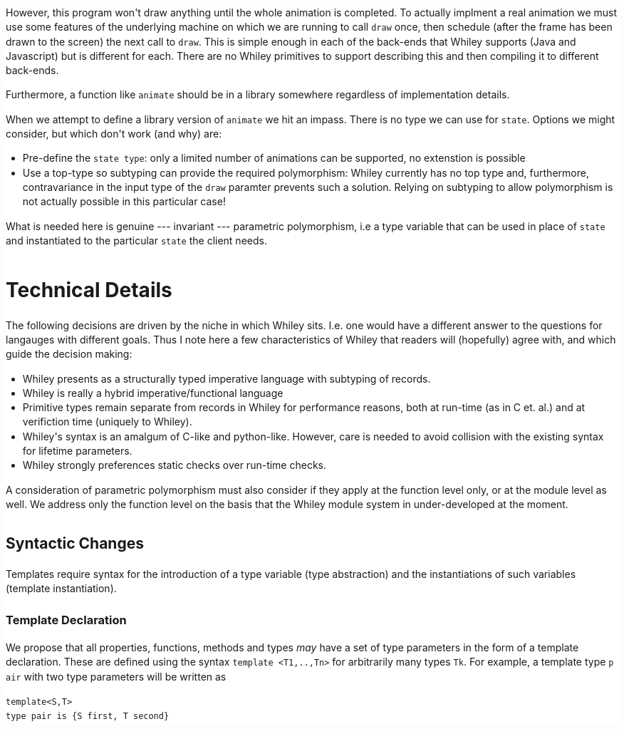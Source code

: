 However, this program won't draw anything until the whole animation is completed.  To actually implment a real animation we must use some features of the underlying machine on which we are running to call `draw` once, then schedule (after the frame has been drawn to the screen) the next call to `draw`.  This is simple enough in each of the back-ends that Whiley supports (Java and Javascript) but is different for each.  There are no Whiley primitives to support describing this and then compiling it to different back-ends.

Furthermore, a function like `animate` should be in a library somewhere regardless of implementation details.

When we attempt to define a library version of `animate` we hit an impass.  There is no type we can use for `state`.  Options we might consider, but which don't work (and why) are:
  * Pre-define the `state type`: only a limited number of animations can be supported, no extenstion is possible
  * Use a top-type so subtyping can provide the required polymorphism: Whiley currently has no top type and, furthermore, contravariance in the input type of the `draw` paramter prevents such a solution.  Relying on subtyping to allow polymorphism is not actually possible in this particular case!

What is needed here is genuine --- invariant --- parametric polymorphism, i.e a type variable that can be used in place of `state` and instantiated to the particular `state` the client needs.


# Technical Details

The following decisions are driven by the niche in which Whiley sits.  I.e. one would have a different answer to the questions for langauges with different goals.  Thus I note here a few characteristics of Whiley that readers will (hopefully) agree with, and which guide the decision making:
  * Whiley presents as a structurally typed imperative language with subtyping of records.
  * Whiley is really a hybrid imperative/functional language
  * Primitive types remain separate from records in Whiley for performance reasons, both at run-time (as in C et. al.) and at verifiction time (uniquely to Whiley).
  * Whiley's syntax is an amalgum of C-like and python-like.  However, care is needed to avoid collision with the existing syntax for lifetime parameters.
  * Whiley strongly preferences static checks over run-time checks.

A consideration of parametric polymorphism must also consider if they apply at the function level only, or at the module level as well.  We address only the function level on the basis that the Whiley module system in under-developed at the moment.

## Syntactic Changes

Templates require syntax for the introduction of a type variable (type abstraction) and the instantiations of such variables (template instantiation).

### Template Declaration

We propose that all properties, functions, methods and types _may_ have a set of type parameters in the form of a template declaration.  These are defined using the syntax `template <T1,..,Tn>` for arbitrarily many types `Tk`.  For example, a template type `pair` with two type parameters will be written as

~~~~~Whiley
template<S,T>
type pair is {S first, T second}
~~~~~
